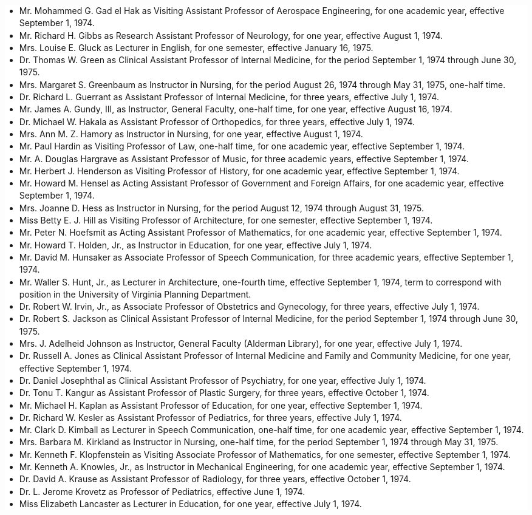 * Mr. Mohammed G. Gad el Hak as Visiting Assistant Professor of Aerospace Engineering, for one academic year, effective September 1, 1974.
* Mr. Richard H. Gibbs as Research Assistant Professor of Neurology, for one year, effective August 1, 1974.
* Mrs. Louise E. Gluck as Lecturer in English, for one semester, effective January 16, 1975.
* Dr. Thomas W. Green as Clinical Assistant Professor of Internal Medicine, for the period September 1, 1974 through June 30, 1975.
* Mrs. Margaret S. Greenbaum as Instructor in Nursing, for the period August 26, 1974 through May 31, 1975, one-half time.
* Dr. Richard L. Guerrant as Assistant Professor of Internal Medicine, for three years, effective July 1, 1974.
* Mr. James A. Gundy, III, as Instructor, General Faculty, one-half time, for one year, effective August 16, 1974.
* Dr. Michael W. Hakala as Assistant Professor of Orthopedics, for three years, effective July 1, 1974.
* Mrs. Ann M. Z. Hamory as Instructor in Nursing, for one year, effective August 1, 1974.
* Mr. Paul Hardin as Visiting Professor of Law, one-half time, for one academic year, effective September 1, 1974.
* Mr. A. Douglas Hargrave as Assistant Professor of Music, for three academic years, effective September 1, 1974.
* Mr. Herbert J. Henderson as Visiting Professor of History, for one academic year, effective September 1, 1974.
* Mr. Howard M. Hensel as Acting Assistant Professor of Government and Foreign Affairs, for one academic year, effective September 1, 1974.
* Mrs. Joanne D. Hess as Instructor in Nursing, for the period August 12, 1974 through August 31, 1975.
* Miss Betty E. J. Hill as Visiting Professor of Architecture, for one semester, effective September 1, 1974.
* Mr. Peter N. Hoefsmit as Acting Assistant Professor of Mathematics, for one academic year, effective September 1, 1974.
* Mr. Howard T. Holden, Jr., as Instructor in Education, for one year, effective July 1, 1974.
* Mr. David M. Hunsaker as Associate Professor of Speech Communication, for three academic years, effective September 1, 1974.
* Mr. Waller S. Hunt, Jr., as Lecturer in Architecture, one-fourth time, effective September 1, 1974, term to correspond with position in the University of Virginia Planning Department.
* Dr. Robert W. Irvin, Jr., as Associate Professor of Obstetrics and Gynecology, for three years, effective July 1, 1974.
* Dr. Robert S. Jackson as Clinical Assistant Professor of Internal Medicine, for the period September 1, 1974 through June 30, 1975.
* Mrs. J. Adelheid Johnson as Instructor, General Faculty (Alderman Library), for one year, effective July 1, 1974.
* Dr. Russell A. Jones as Clinical Assistant Professor of Internal Medicine and Family and Community Medicine, for one year, effective September 1, 1974.
* Dr. Daniel Josephthal as Clinical Assistant Professor of Psychiatry, for one year, effective July 1, 1974.
* Dr. Tonu T. Kangur as Assistant Professor of Plastic Surgery, for three years, effective October 1, 1974.
* Mr. Michael H. Kaplan as Assistant Professor of Education, for one year, effective September 1, 1974.
* Dr. Richard W. Kesler as Assistant Professor of Pediatrics, for three years, effective July 1, 1974.
* Mr. Clark D. Kimball as Lecturer in Speech Communication, one-half time, for one academic year, effective September 1, 1974.
* Mrs. Barbara M. Kirkland as Instructor in Nursing, one-half time, for the period September 1, 1974 through May 31, 1975.
* Mr. Kenneth F. Klopfenstein as Visiting Associate Professor of Mathematics, for one semester, effective September 1, 1974.
* Mr. Kenneth A. Knowles, Jr., as Instructor in Mechanical Engineering, for one academic year, effective September 1, 1974.
* Dr. David A. Krause as Assistant Professor of Radiology, for three years, effective October 1, 1974.
* Dr. L. Jerome Krovetz as Professor of Pediatrics, effective June 1, 1974.
* Miss Elizabeth Lancaster as Lecturer in Education, for one year, effective July 1, 1974.